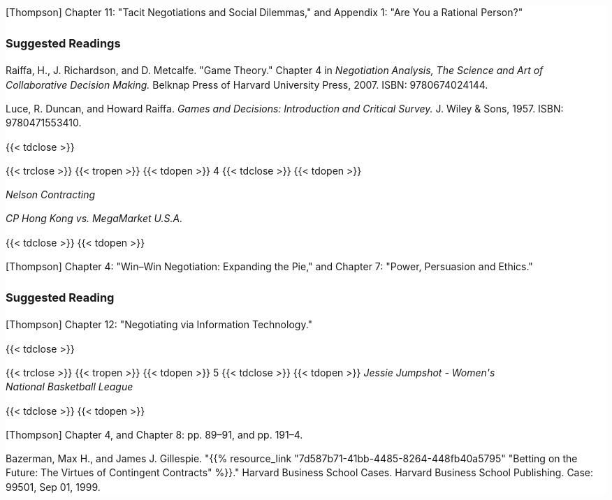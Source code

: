 
\[Thompson\] Chapter 11: "Tacit Negotiations and Social Dilemmas," and Appendix 1: "Are You a Rational Person?"

### Suggested Readings

Raiffa, H., J. Richardson, and D. Metcalfe. "Game Theory." Chapter 4 in _Negotiation Analysis, The Science and Art of Collaborative Decision Making._ Belknap Press of Harvard University Press, 2007. ISBN: 9780674024144.

Luce, R. Duncan, and Howard Raiffa. _Games and Decisions: Introduction and Critical Survey._ J. Wiley & Sons, 1957. ISBN: 9780471553410.


{{< tdclose >}}

{{< trclose >}}
{{< tropen >}}
{{< tdopen >}}
4
{{< tdclose >}}
{{< tdopen >}}


_Nelson Contracting_

_CP Hong Kong vs. MegaMarket U.S.A._


{{< tdclose >}}
{{< tdopen >}}


\[Thompson\] Chapter 4: "Win–Win Negotiation: Expanding the Pie," and Chapter 7: "Power, Persuasion and Ethics."

### Suggested Reading

\[Thompson\] Chapter 12: "Negotiating via Information Technology."


{{< tdclose >}}

{{< trclose >}}
{{< tropen >}}
{{< tdopen >}}
5
{{< tdclose >}}
{{< tdopen >}}
_Jessie Jumpshot - Women's  
National Basketball League_


{{< tdclose >}}
{{< tdopen >}}


\[Thompson\] Chapter 4, and Chapter 8: pp. 89–91, and pp. 191–4.

Bazerman, Max H., and James J. Gillespie. "{{% resource_link "7d587b71-41bb-4485-8264-448fb40a5795" "Betting on the Future: The Virtues of Contingent Contracts" %}}." Harvard Business School Cases. Harvard Business School Publishing. Case: 99501, Sep 01, 1999.
